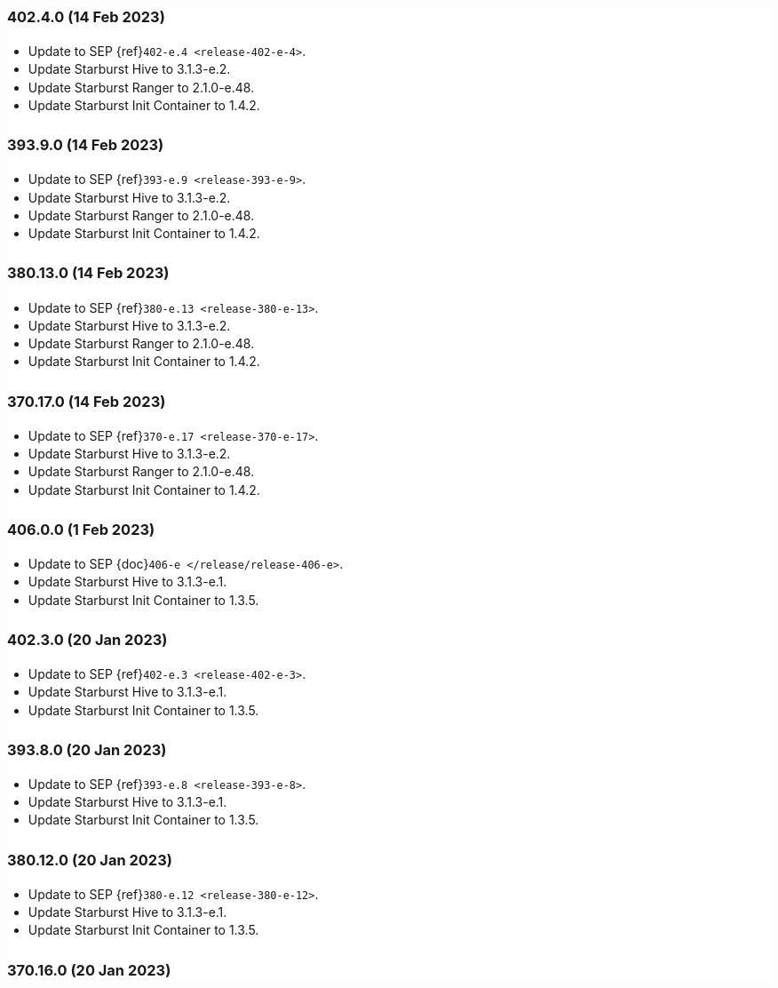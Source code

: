 ### 402.4.0 (14 Feb 2023)

- Update to SEP {ref}`402-e.4 <release-402-e-4>`.
- Update Starburst Hive to 3.1.3-e.2.
- Update Starburst Ranger to 2.1.0-e.48.
- Update Starburst Init Container to 1.4.2.

### 393.9.0 (14 Feb 2023)

- Update to SEP {ref}`393-e.9 <release-393-e-9>`.
- Update Starburst Hive to 3.1.3-e.2.
- Update Starburst Ranger to 2.1.0-e.48.
- Update Starburst Init Container to 1.4.2.

### 380.13.0 (14 Feb 2023)

- Update to SEP {ref}`380-e.13 <release-380-e-13>`.
- Update Starburst Hive to 3.1.3-e.2.
- Update Starburst Ranger to 2.1.0-e.48.
- Update Starburst Init Container to 1.4.2.

### 370.17.0 (14 Feb 2023)

- Update to SEP {ref}`370-e.17 <release-370-e-17>`.
- Update Starburst Hive to 3.1.3-e.2.
- Update Starburst Ranger to 2.1.0-e.48.
- Update Starburst Init Container to 1.4.2.

### 406.0.0 (1 Feb 2023)

- Update to SEP {doc}`406-e </release/release-406-e>`.
- Update Starburst Hive to 3.1.3-e.1.
- Update Starburst Init Container to 1.3.5.

### 402.3.0 (20 Jan 2023)

- Update to SEP {ref}`402-e.3 <release-402-e-3>`.
- Update Starburst Hive to 3.1.3-e.1.
- Update Starburst Init Container to 1.3.5.

### 393.8.0 (20 Jan 2023)

- Update to SEP {ref}`393-e.8 <release-393-e-8>`.
- Update Starburst Hive to 3.1.3-e.1.
- Update Starburst Init Container to 1.3.5.

### 380.12.0 (20 Jan 2023)

- Update to SEP {ref}`380-e.12 <release-380-e-12>`.
- Update Starburst Hive to 3.1.3-e.1.
- Update Starburst Init Container to 1.3.5.

### 370.16.0 (20 Jan 2023)
